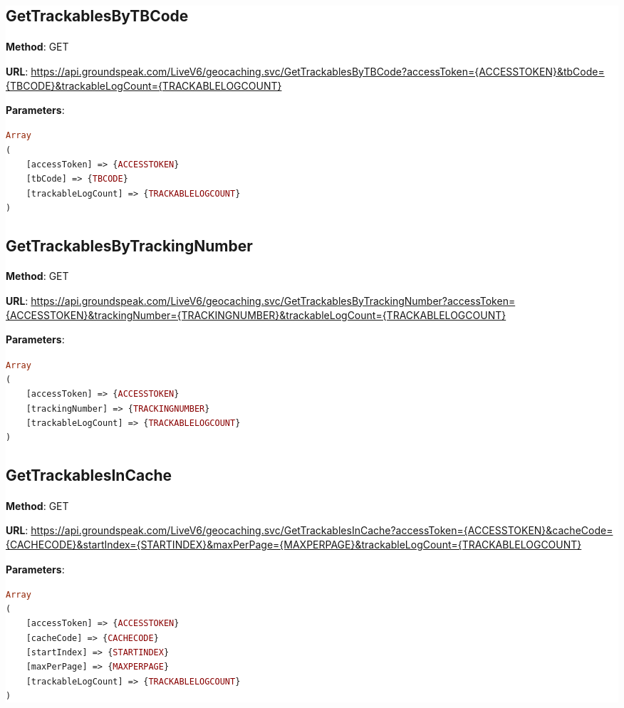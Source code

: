 ## GetTrackablesByTBCode

**Method**: GET

**URL**: https://api.groundspeak.com/LiveV6/geocaching.svc/GetTrackablesByTBCode?accessToken={ACCESSTOKEN}&tbCode={TBCODE}&trackableLogCount={TRACKABLELOGCOUNT}

**Parameters**:

```php
Array
(
    [accessToken] => {ACCESSTOKEN}
    [tbCode] => {TBCODE}
    [trackableLogCount] => {TRACKABLELOGCOUNT}
)
```

## GetTrackablesByTrackingNumber

**Method**: GET

**URL**: https://api.groundspeak.com/LiveV6/geocaching.svc/GetTrackablesByTrackingNumber?accessToken={ACCESSTOKEN}&trackingNumber={TRACKINGNUMBER}&trackableLogCount={TRACKABLELOGCOUNT}

**Parameters**:

```php
Array
(
    [accessToken] => {ACCESSTOKEN}
    [trackingNumber] => {TRACKINGNUMBER}
    [trackableLogCount] => {TRACKABLELOGCOUNT}
)
```

## GetTrackablesInCache

**Method**: GET

**URL**: https://api.groundspeak.com/LiveV6/geocaching.svc/GetTrackablesInCache?accessToken={ACCESSTOKEN}&cacheCode={CACHECODE}&startIndex={STARTINDEX}&maxPerPage={MAXPERPAGE}&trackableLogCount={TRACKABLELOGCOUNT}

**Parameters**:

```php
Array
(
    [accessToken] => {ACCESSTOKEN}
    [cacheCode] => {CACHECODE}
    [startIndex] => {STARTINDEX}
    [maxPerPage] => {MAXPERPAGE}
    [trackableLogCount] => {TRACKABLELOGCOUNT}
)
```
